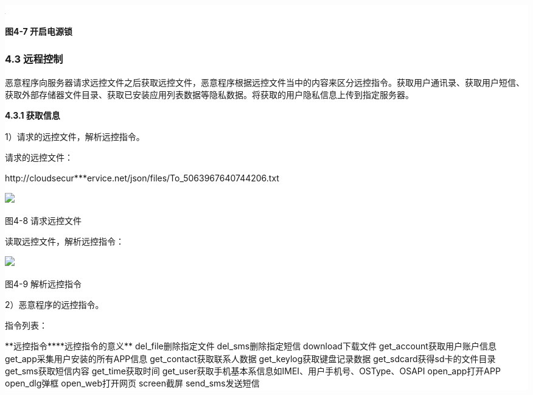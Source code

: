 [![](data:image/png;base64,iVBORw0KGgoAAAANSUhEUgAAAAEAAAABCAYAAAAfFcSJAAAAAXNSR0IArs4c6QAAAARnQU1BAACxjwv8YQUAAAAJcEhZcwAADsQAAA7EAZUrDhsAAAANSURBVBhXYzh8+PB/AAffA0nNPuCLAAAAAElFTkSuQmCC)](https://p0.ssl.qhimg.com/t01d231e7d589f25da4.png)

**图4-7 开启电源锁**

### **4.3 远程控制**

恶意程序向服务器请求远控文件之后获取远控文件，恶意程序根据远控文件当中的内容来区分远控指令。获取用户通讯录、获取用户短信、获取外部存储器文件目录、获取已安装应用列表数据等隐私数据。将获取的用户隐私信息上传到指定服务器。

**4.3.1 获取信息**

1）请求的远控文件，解析远控指令。

请求的远控文件：

http://cloudsecur***ervice.net/json/files/To_5063967640744206.txt

[![](https://p4.ssl.qhimg.com/t01e65ae098a613ee2f.png)](https://p4.ssl.qhimg.com/t01e65ae098a613ee2f.png)

图4-8 请求远控文件

读取远控文件，解析远控指令：

[![](https://p4.ssl.qhimg.com/t01abe1d8776d27e465.png)](https://p4.ssl.qhimg.com/t01abe1d8776d27e465.png)

图4-9 解析远控指令

2）恶意程序的远控指令。

指令列表：
<td data-row="1">**远控指令**</td><td data-row="1"></td><td data-row="1">**远控指令的意义**</td><td data-row="1"></td>
<td data-row="2">del_file</td><td data-row="2"></td><td data-row="2">删除指定文件</td><td data-row="2"></td>
<td data-row="3">del_sms</td><td data-row="3"></td><td data-row="3">删除指定短信</td><td data-row="3"></td>
<td data-row="4">download</td><td data-row="4"></td><td data-row="4">下载文件</td><td data-row="4"></td>
<td data-row="5">get_account</td><td data-row="5"></td><td data-row="5">获取用户账户信息</td><td data-row="5"></td>
<td data-row="6">get_app</td><td data-row="6"></td><td data-row="6">采集用户安装的所有APP信息</td><td data-row="6"></td>
<td data-row="7">get_contact</td><td data-row="7"></td><td data-row="7">获取联系人数据</td><td data-row="7"></td>
<td data-row="8">get_keylog</td><td data-row="8"></td><td data-row="8">获取键盘记录数据</td><td data-row="8"></td>
<td data-row="9">get_sdcard</td><td data-row="9"></td><td data-row="9">获得sd卡的文件目录</td><td data-row="9"></td>
<td data-row="10">get_sms</td><td data-row="10"></td><td data-row="10">获取短信内容</td><td data-row="10"></td>
<td data-row="11">get_time</td><td data-row="11"></td><td data-row="11">获取时间</td><td data-row="11"></td>
<td data-row="12">get_user</td><td data-row="12"></td><td data-row="12">获取手机基本系信息如IMEI、用户手机号、OSType、OSAPI</td><td data-row="12"></td>
<td data-row="13">open_app</td><td data-row="13"></td><td data-row="13">打开APP</td><td data-row="13"></td>
<td data-row="14">open_dlg</td><td data-row="14"></td><td data-row="14">弹框</td><td data-row="14"></td>
<td data-row="15">open_web</td><td data-row="15"></td><td data-row="15">打开网页</td><td data-row="15"></td>
<td data-row="16">screen</td><td data-row="16"></td><td data-row="16">截屏</td><td data-row="16"></td>
<td data-row="17">send_sms</td><td data-row="17"></td><td data-row="17">发送短信</td><td data-row="17"></td>